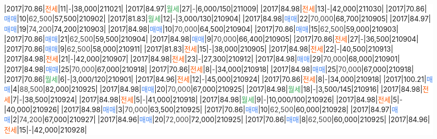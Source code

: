 |2017|70.86|<span style="color:#ff5a00">전세</span>|11|<span style="color:#444444">-</span>|38,000|211021|
|2017|84.97|<span style="color:#34a853">월세</span>|27|<span style="color:#444444">-</span>|6,000/150|211009|
|2017|84.98|<span style="color:#ff5a00">전세</span>|13|<span style="color:#444444">-</span>|42,000|211030|
|2017|70.86|<span style="color:#4285f3">매매</span>|10|<span style="color:#444444">62,500</span>|57,500|210902|
|2017|81.83|<span style="color:#34a853">월세</span>|12|<span style="color:#444444">-</span>|3,000/130|210904|
|2017|84.98|<span style="color:#4285f3">매매</span>|22|<span style="color:#444444">70,000</span>|68,700|210905|
|2017|84.97|<span style="color:#4285f3">매매</span>|19|<span style="color:#444444">74,200</span>|74,200|210903|
|2017|84.98|<span style="color:#4285f3">매매</span>|10|<span style="color:#444444">70,000</span>|64,500|210904|
|2017|70.86|<span style="color:#4285f3">매매</span>|15|<span style="color:#444444">62,500</span>|59,000|210903|
|2017|70.86|<span style="color:#4285f3">매매</span>|21|<span style="color:#444444">62,500</span>|59,500|210904|
|2017|84.98|<span style="color:#4285f3">매매</span>|9|<span style="color:#444444">70,000</span>|66,400|210905|
|2017|70.86|<span style="color:#ff5a00">전세</span>|27|<span style="color:#444444">-</span>|36,500|210904|
|2017|70.86|<span style="color:#4285f3">매매</span>|9|<span style="color:#444444">62,500</span>|58,000|210911|
|2017|81.83|<span style="color:#ff5a00">전세</span>|15|<span style="color:#444444">-</span>|38,000|210905|
|2017|84.98|<span style="color:#ff5a00">전세</span>|22|<span style="color:#444444">-</span>|40,500|210913|
|2017|84.98|<span style="color:#ff5a00">전세</span>|21|<span style="color:#444444">-</span>|42,000|210907|
|2017|84.98|<span style="color:#ff5a00">전세</span>|23|<span style="color:#444444">-</span>|27,300|210912|
|2017|84.98|<span style="color:#4285f3">매매</span>|29|<span style="color:#444444">70,000</span>|68,000|210901|
|2017|84.98|<span style="color:#4285f3">매매</span>|25|<span style="color:#444444">70,000</span>|67,000|210918|
|2017|70.86|<span style="color:#ff5a00">전세</span>|8|<span style="color:#444444">-</span>|34,000|210918|
|2017|84.98|<span style="color:#4285f3">매매</span>|25|<span style="color:#444444">70,000</span>|67,000|210918|
|2017|70.86|<span style="color:#34a853">월세</span>|6|<span style="color:#444444">-</span>|3,000/120|210901|
|2017|84.96|<span style="color:#ff5a00">전세</span>|12|<span style="color:#444444">-</span>|45,000|210924|
|2017|70.86|<span style="color:#ff5a00">전세</span>|8|<span style="color:#444444">-</span>|34,000|210918|
|2017|100.21|<span style="color:#4285f3">매매</span>|4|<span style="color:#444444">88,500</span>|82,000|210925|
|2017|84.98|<span style="color:#4285f3">매매</span>|20|<span style="color:#444444">70,000</span>|67,000|210925|
|2017|84.98|<span style="color:#34a853">월세</span>|18|<span style="color:#444444">-</span>|3,500/145|210916|
|2017|84.98|<span style="color:#ff5a00">전세</span>|7|<span style="color:#444444">-</span>|38,500|210924|
|2017|84.98|<span style="color:#ff5a00">전세</span>|5|<span style="color:#444444">-</span>|41,000|210918|
|2017|84.98|<span style="color:#34a853">월세</span>|9|<span style="color:#444444">-</span>|10,000/100|210926|
|2017|84.98|<span style="color:#ff5a00">전세</span>|5|<span style="color:#444444">-</span>|40,000|210926|
|2017|84.98|<span style="color:#4285f3">매매</span>|3|<span style="color:#444444">70,000</span>|63,500|210925|
|2017|70.86|<span style="color:#4285f3">매매</span>|10|<span style="color:#444444">62,500</span>|60,000|210928|
|2017|84.97|<span style="color:#4285f3">매매</span>|2|<span style="color:#444444">74,200</span>|67,000|210927|
|2017|84.96|<span style="color:#4285f3">매매</span>|20|<span style="color:#444444">72,000</span>|72,000|210925|
|2017|70.86|<span style="color:#4285f3">매매</span>|8|<span style="color:#444444">62,500</span>|60,000|210925|
|2017|84.96|<span style="color:#ff5a00">전세</span>|15|<span style="color:#444444">-</span>|42,000|210928|